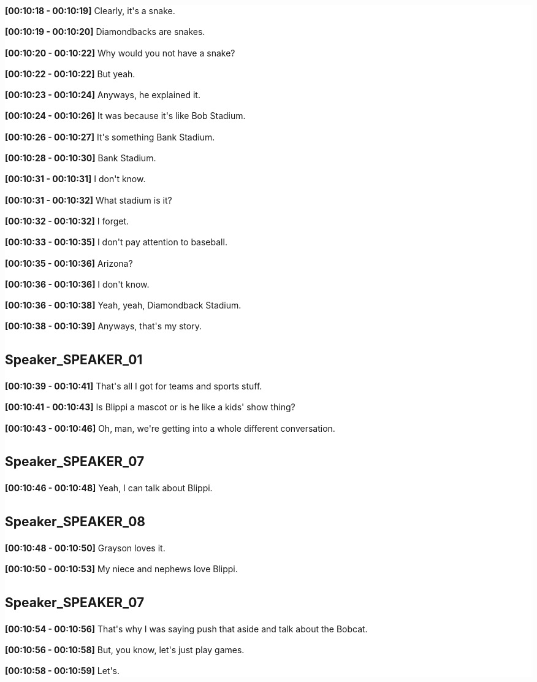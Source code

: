 **[00:10:18 - 00:10:19]** Clearly, it's a snake.

**[00:10:19 - 00:10:20]** Diamondbacks are snakes.

**[00:10:20 - 00:10:22]** Why would you not have a snake?

**[00:10:22 - 00:10:22]** But yeah.

**[00:10:23 - 00:10:24]** Anyways, he explained it.

**[00:10:24 - 00:10:26]** It was because it's like Bob Stadium.

**[00:10:26 - 00:10:27]** It's something Bank Stadium.

**[00:10:28 - 00:10:30]** Bank Stadium.

**[00:10:31 - 00:10:31]** I don't know.

**[00:10:31 - 00:10:32]** What stadium is it?

**[00:10:32 - 00:10:32]** I forget.

**[00:10:33 - 00:10:35]** I don't pay attention to baseball.

**[00:10:35 - 00:10:36]** Arizona?

**[00:10:36 - 00:10:36]** I don't know.

**[00:10:36 - 00:10:38]** Yeah, yeah, Diamondback Stadium.

**[00:10:38 - 00:10:39]** Anyways, that's my story.


## Speaker_SPEAKER_01

**[00:10:39 - 00:10:41]** That's all I got for teams and sports stuff.

**[00:10:41 - 00:10:43]** Is Blippi a mascot or is he like a kids' show thing?

**[00:10:43 - 00:10:46]** Oh, man, we're getting into a whole different conversation.


## Speaker_SPEAKER_07

**[00:10:46 - 00:10:48]** Yeah, I can talk about Blippi.


## Speaker_SPEAKER_08

**[00:10:48 - 00:10:50]** Grayson loves it.

**[00:10:50 - 00:10:53]** My niece and nephews love Blippi.


## Speaker_SPEAKER_07

**[00:10:54 - 00:10:56]** That's why I was saying push that aside and talk about the Bobcat.

**[00:10:56 - 00:10:58]** But, you know, let's just play games.

**[00:10:58 - 00:10:59]** Let's.
